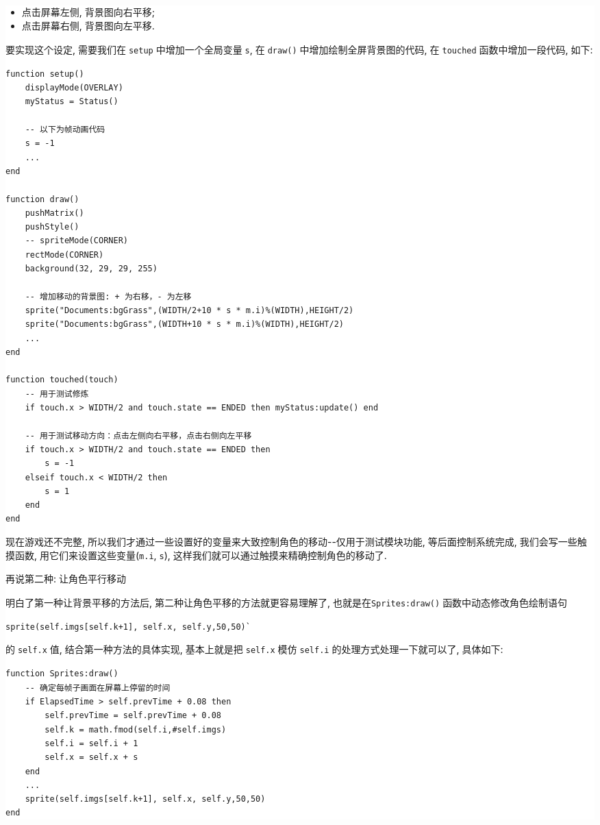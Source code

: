 -	点击屏幕左侧, 背景图向右平移;
- 	点击屏幕右侧, 背景图向左平移.

要实现这个设定, 需要我们在 `setup` 中增加一个全局变量 `s`, 在 `draw()` 中增加绘制全屏背景图的代码, 在 `touched` 函数中增加一段代码, 如下:

```
function setup()
    displayMode(OVERLAY)
    myStatus = Status()
    
    -- 以下为帧动画代码
    s = -1
    ...
end

function draw()
    pushMatrix()
    pushStyle()
    -- spriteMode(CORNER)
    rectMode(CORNER)
    background(32, 29, 29, 255)
    
    -- 增加移动的背景图: + 为右移，- 为左移
    sprite("Documents:bgGrass",(WIDTH/2+10 * s * m.i)%(WIDTH),HEIGHT/2)
    sprite("Documents:bgGrass",(WIDTH+10 * s * m.i)%(WIDTH),HEIGHT/2)
	...
end

function touched(touch)
    -- 用于测试修炼
    if touch.x > WIDTH/2 and touch.state == ENDED then myStatus:update() end
    
    -- 用于测试移动方向：点击左侧向右平移，点击右侧向左平移
    if touch.x > WIDTH/2 and touch.state == ENDED then 
        s = -1
    elseif touch.x < WIDTH/2 then 
        s = 1
    end
end
``` 

现在游戏还不完整, 所以我们才通过一些设置好的变量来大致控制角色的移动--仅用于测试模块功能, 等后面控制系统完成, 我们会写一些触摸函数, 用它们来设置这些变量(`m.i`, `s`), 这样我们就可以通过触摸来精确控制角色的移动了.

再说第二种: 让角色平行移动

明白了第一种让背景平移的方法后, 第二种让角色平移的方法就更容易理解了, 也就是在`Sprites:draw()` 函数中动态修改角色绘制语句 

```
sprite(self.imgs[self.k+1], self.x, self.y,50,50)` 
```
的 `self.x` 值, 结合第一种方法的具体实现, 基本上就是把 `self.x` 模仿 `self.i` 的处理方式处理一下就可以了, 具体如下:

```
function Sprites:draw()
    -- 确定每帧子画面在屏幕上停留的时间
    if ElapsedTime > self.prevTime + 0.08 then
        self.prevTime = self.prevTime + 0.08 
        self.k = math.fmod(self.i,#self.imgs) 
        self.i = self.i + 1
        self.x = self.x + s    
    end
    ...
    sprite(self.imgs[self.k+1], self.x, self.y,50,50)
end
```
